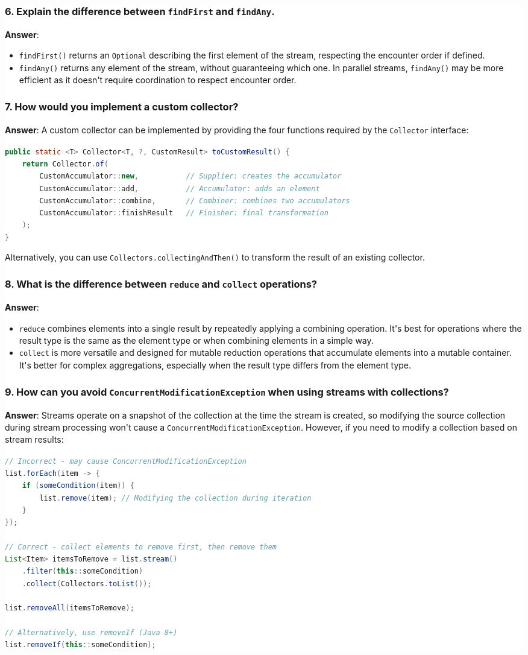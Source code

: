 ### 6. Explain the difference between `findFirst` and `findAny`.

**Answer**: 
- `findFirst()` returns an `Optional` describing the first element of the stream, respecting the encounter order if defined.
- `findAny()` returns any element of the stream, without guaranteeing which one. In parallel streams, `findAny()` may be more efficient as it doesn't require coordination to respect encounter order.

### 7. How would you implement a custom collector?

**Answer**: A custom collector can be implemented by providing the four functions required by the `Collector` interface:

```java
public static <T> Collector<T, ?, CustomResult> toCustomResult() {
    return Collector.of(
        CustomAccumulator::new,           // Supplier: creates the accumulator
        CustomAccumulator::add,           // Accumulator: adds an element
        CustomAccumulator::combine,       // Combiner: combines two accumulators
        CustomAccumulator::finishResult   // Finisher: final transformation
    );
}
```

Alternatively, you can use `Collectors.collectingAndThen()` to transform the result of an existing collector.

### 8. What is the difference between `reduce` and `collect` operations?

**Answer**: 
- `reduce` combines elements into a single result by repeatedly applying a combining operation. It's best for operations where the result type is the same as the element type or when combining elements in a simple way.
- `collect` is more versatile and designed for mutable reduction operations that accumulate elements into a mutable container. It's better for complex aggregations, especially when the result type differs from the element type.

### 9. How can you avoid `ConcurrentModificationException` when using streams with collections?

**Answer**: Streams operate on a snapshot of the collection at the time the stream is created, so modifying the source collection during stream processing won't cause a `ConcurrentModificationException`. However, if you need to modify a collection based on stream results:

```java
// Incorrect - may cause ConcurrentModificationException
list.forEach(item -> {
    if (someCondition(item)) {
        list.remove(item); // Modifying the collection during iteration
    }
});

// Correct - collect elements to remove first, then remove them
List<Item> itemsToRemove = list.stream()
    .filter(this::someCondition)
    .collect(Collectors.toList());

list.removeAll(itemsToRemove);

// Alternatively, use removeIf (Java 8+)
list.removeIf(this::someCondition);
```
